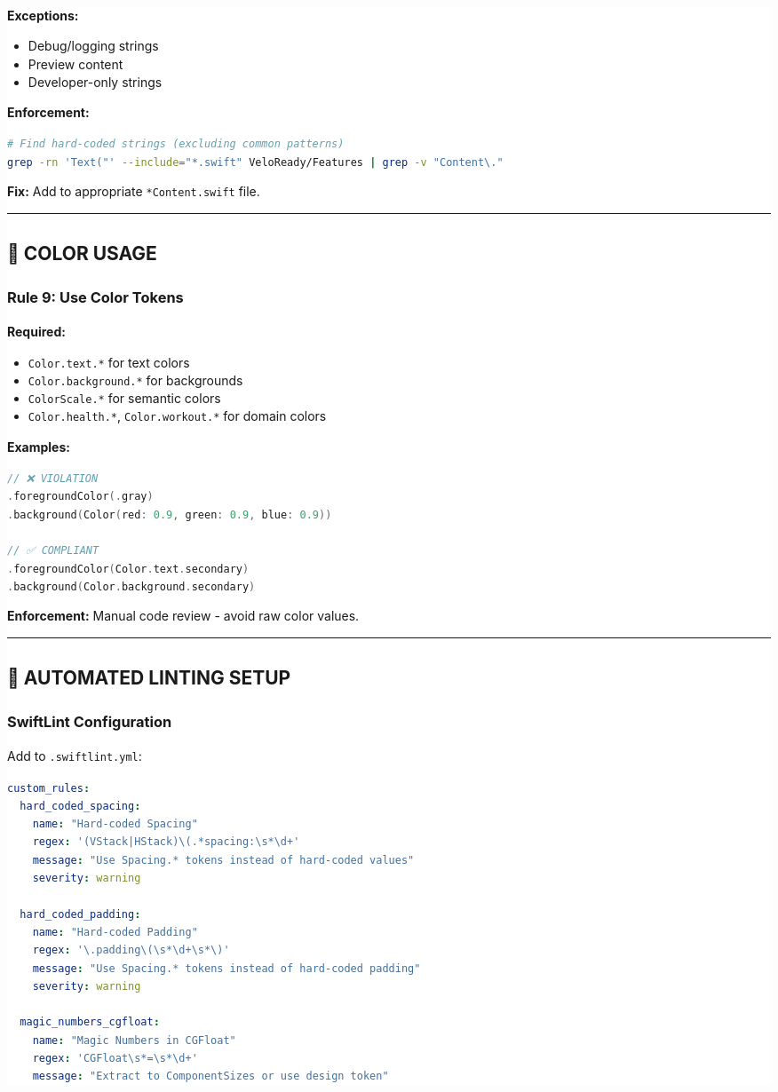 **Exceptions:**
- Debug/logging strings
- Preview content
- Developer-only strings

**Enforcement:**
```bash
# Find hard-coded strings (excluding common patterns)
grep -rn 'Text("' --include="*.swift" VeloReady/Features | grep -v "Content\."
```

**Fix:**
Add to appropriate `*Content.swift` file.

---

## 🎨 **COLOR USAGE**

### **Rule 9: Use Color Tokens**

**Required:**
- `Color.text.*` for text colors
- `Color.background.*` for backgrounds
- `ColorScale.*` for semantic colors
- `Color.health.*`, `Color.workout.*` for domain colors

**Examples:**
```swift
// ❌ VIOLATION
.foregroundColor(.gray)
.background(Color(red: 0.9, green: 0.9, blue: 0.9))

// ✅ COMPLIANT
.foregroundColor(Color.text.secondary)
.background(Color.background.secondary)
```

**Enforcement:**
Manual code review - avoid raw color values.

---

## 🔧 **AUTOMATED LINTING SETUP**

### **SwiftLint Configuration**

Add to `.swiftlint.yml`:

```yaml
custom_rules:
  hard_coded_spacing:
    name: "Hard-coded Spacing"
    regex: '(VStack|HStack)\(.*spacing:\s*\d+'
    message: "Use Spacing.* tokens instead of hard-coded values"
    severity: warning
    
  hard_coded_padding:
    name: "Hard-coded Padding"
    regex: '\.padding\(\s*\d+\s*\)'
    message: "Use Spacing.* tokens instead of hard-coded padding"
    severity: warning
    
  magic_numbers_cgfloat:
    name: "Magic Numbers in CGFloat"
    regex: 'CGFloat\s*=\s*\d+'
    message: "Extract to ComponentSizes or use design token"
```